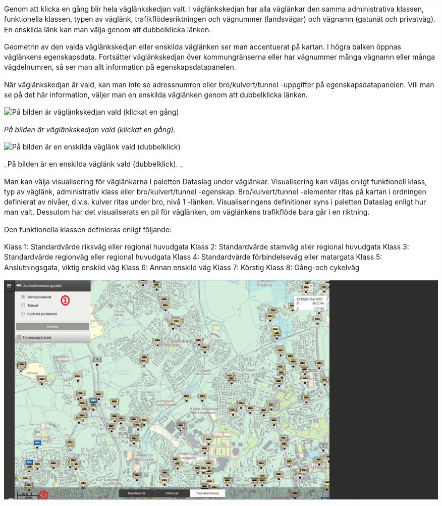 Genom att klicka en g&aring;ng blir hela v&auml;gl&auml;nkskedjan valt. I v&auml;gl&auml;nkskedjan har alla v&auml;gl&auml;nkar den samma administrativa klassen, funktionella klassen, typen av v&auml;gl&auml;nk, trafikfl&ouml;desriktningen och v&auml;gnummer (landsv&auml;gar) och v&auml;gnamn (gatun&auml;t och privatv&auml;g). En enskilda l&auml;nk kan man v&auml;lja genom att dubbelklicka l&auml;nken.

Geometrin av den valda v&auml;gl&auml;nkskedjan eller enskilda v&auml;gl&auml;nken ser man accentuerat p&aring; kartan. I h&ouml;gra balken &ouml;ppnas v&auml;gl&auml;nkens egenskapsdata. Forts&auml;tter v&auml;gl&auml;nkskedjan &ouml;ver kommungr&auml;nserna eller har v&auml;gnummer m&aring;nga v&auml;gnamn eller m&aring;nga v&auml;gdelnumren, s&aring; ser man allt information p&aring; egenskapsdatapanelen.

N&auml;r v&auml;gl&auml;nkskedjan &auml;r vald, kan man inte se adressnumren eller bro/kulvert/tunnel -uppgifter p&aring; egenskapsdatapanelen. Vill man se p&aring; det h&auml;r information, v&auml;ljer man en enskilda v&auml;gl&auml;nken genom att dubbelklicka l&auml;nken.

![P&aring; bilden &auml;r v&auml;gl&auml;nkskedjan vald (klickat en g&aring;ng)](k54.jpg)

_P&aring; bilden &auml;r v&auml;gl&auml;nkskedjan vald (klickat en g&aring;ng)._

![P&aring; bilden &auml;r en enskilda v&auml;gl&auml;nk vald (dubbelklick)](k55.jpg)

_P&aring; bilden &auml;r en enskilda v&auml;gl&auml;nk vald (dubbelklick). _

Man kan v&auml;lja visualisering f&ouml;r v&auml;gl&auml;nkarna i paletten Dataslag under v&auml;gl&auml;nkar. Visualisering kan v&auml;ljas enligt funktionell klass, typ av v&auml;gl&auml;nk, administrativ klass eller bro/kulvert/tunnel -egenskap. Bro/kulvert/tunnel -elementer ritas p&aring; kartan i ordningen definierat av niv&aring;er, d.v.s. kulver ritas under bro, niv&aring; 1 -l&auml;nken. Visualiseringens definitioner syns i paletten Dataslag enligt hur man valt. Dessutom har det visualiserats en pil f&ouml;r v&auml;gl&auml;nken, om v&auml;gl&auml;nkens trafikfl&ouml;de bara g&aring;r i en riktning.

Den funktionella klassen definieras enligt f&ouml;ljande:

Klass 1: Standardv&auml;rde riksv&auml;g eller regional huvudgata
Klass 2: Standardv&auml;rde stamv&auml;g eller regional huvudgata
Klass 3: Standardv&auml;rde regionv&auml;g eller regional huvudgata
Klass 4: Standardv&auml;rde f&ouml;rbindelsev&auml;g eller matargata
Klass 5: Anslutningsgata, viktig enskild v&auml;g
Klass 6: Annan enskild v&auml;g
Klass 7: K&ouml;rstig
Klass 8: G&aring;ng-och cykelv&auml;g

![V&auml;gl&auml;nkarna visualiserade enligt funktionell klass](k7.jpg)
